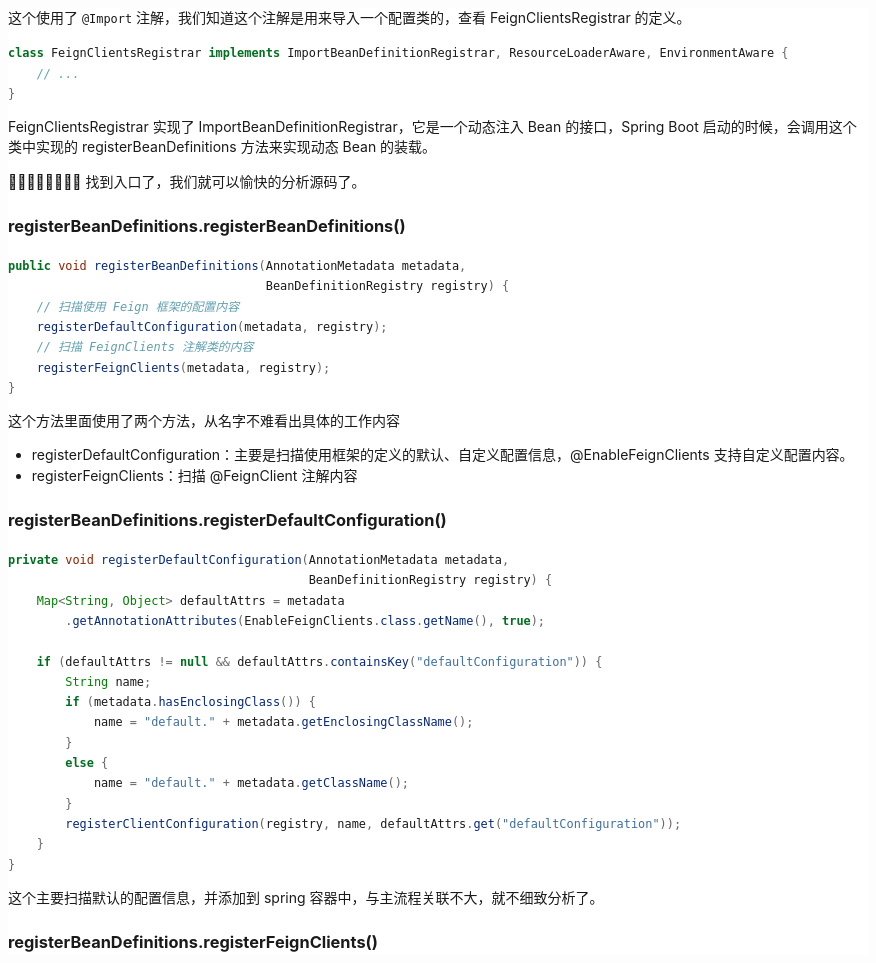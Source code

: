 这个使用了 `@Import` 注解，我们知道这个注解是用来导入一个配置类的，查看 FeignClientsRegistrar 的定义。

```java
class FeignClientsRegistrar implements ImportBeanDefinitionRegistrar, ResourceLoaderAware, EnvironmentAware {
	// ...
}
```

FeignClientsRegistrar 实现了 ImportBeanDefinitionRegistrar，它是一个动态注入 Bean 的接口，Spring Boot 启动的时候，会调用这个类中实现的 registerBeanDefinitions 方法来实现动态 Bean 的装载。

:tada::tada::tada::tada::tada::tada::tada::tada: 找到入口了，我们就可以愉快的分析源码了。

### registerBeanDefinitions.registerBeanDefinitions()

```java
public void registerBeanDefinitions(AnnotationMetadata metadata,
                                    BeanDefinitionRegistry registry) {
    // 扫描使用 Feign 框架的配置内容
    registerDefaultConfiguration(metadata, registry);
    // 扫描 FeignClients 注解类的内容
    registerFeignClients(metadata, registry);
}
```

这个方法里面使用了两个方法，从名字不难看出具体的工作内容

- registerDefaultConfiguration：主要是扫描使用框架的定义的默认、自定义配置信息，@EnableFeignClients 支持自定义配置内容。
- registerFeignClients：扫描 @FeignClient 注解内容

### registerBeanDefinitions.registerDefaultConfiguration()

```java
private void registerDefaultConfiguration(AnnotationMetadata metadata,
                                          BeanDefinitionRegistry registry) {
    Map<String, Object> defaultAttrs = metadata
        .getAnnotationAttributes(EnableFeignClients.class.getName(), true);

    if (defaultAttrs != null && defaultAttrs.containsKey("defaultConfiguration")) {
        String name;
        if (metadata.hasEnclosingClass()) {
            name = "default." + metadata.getEnclosingClassName();
        }
        else {
            name = "default." + metadata.getClassName();
        }
        registerClientConfiguration(registry, name, defaultAttrs.get("defaultConfiguration"));
    }
}
```

这个主要扫描默认的配置信息，并添加到 spring 容器中，与主流程关联不大，就不细致分析了。

### registerBeanDefinitions.registerFeignClients()
